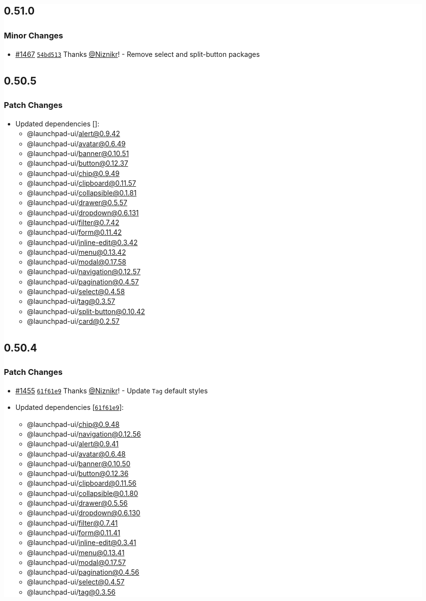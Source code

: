 ## 0.51.0

### Minor Changes

- [#1467](https://github.com/launchdarkly/launchpad-ui/pull/1467) [`54bd513`](https://github.com/launchdarkly/launchpad-ui/commit/54bd5139ca76226e648bb0e0b48265d8e0e6c05e) Thanks [@Niznikr](https://github.com/Niznikr)! - Remove select and split-button packages

## 0.50.5

### Patch Changes

- Updated dependencies []:
  - @launchpad-ui/alert@0.9.42
  - @launchpad-ui/avatar@0.6.49
  - @launchpad-ui/banner@0.10.51
  - @launchpad-ui/button@0.12.37
  - @launchpad-ui/chip@0.9.49
  - @launchpad-ui/clipboard@0.11.57
  - @launchpad-ui/collapsible@0.1.81
  - @launchpad-ui/drawer@0.5.57
  - @launchpad-ui/dropdown@0.6.131
  - @launchpad-ui/filter@0.7.42
  - @launchpad-ui/form@0.11.42
  - @launchpad-ui/inline-edit@0.3.42
  - @launchpad-ui/menu@0.13.42
  - @launchpad-ui/modal@0.17.58
  - @launchpad-ui/navigation@0.12.57
  - @launchpad-ui/pagination@0.4.57
  - @launchpad-ui/select@0.4.58
  - @launchpad-ui/tag@0.3.57
  - @launchpad-ui/split-button@0.10.42
  - @launchpad-ui/card@0.2.57

## 0.50.4

### Patch Changes

- [#1455](https://github.com/launchdarkly/launchpad-ui/pull/1455) [`61f61e9`](https://github.com/launchdarkly/launchpad-ui/commit/61f61e9a72111b7cd036bbcbaf34c74cd3193082) Thanks [@Niznikr](https://github.com/Niznikr)! - Update `Tag` default styles

- Updated dependencies [[`61f61e9`](https://github.com/launchdarkly/launchpad-ui/commit/61f61e9a72111b7cd036bbcbaf34c74cd3193082)]:
  - @launchpad-ui/chip@0.9.48
  - @launchpad-ui/navigation@0.12.56
  - @launchpad-ui/alert@0.9.41
  - @launchpad-ui/avatar@0.6.48
  - @launchpad-ui/banner@0.10.50
  - @launchpad-ui/button@0.12.36
  - @launchpad-ui/clipboard@0.11.56
  - @launchpad-ui/collapsible@0.1.80
  - @launchpad-ui/drawer@0.5.56
  - @launchpad-ui/dropdown@0.6.130
  - @launchpad-ui/filter@0.7.41
  - @launchpad-ui/form@0.11.41
  - @launchpad-ui/inline-edit@0.3.41
  - @launchpad-ui/menu@0.13.41
  - @launchpad-ui/modal@0.17.57
  - @launchpad-ui/pagination@0.4.56
  - @launchpad-ui/select@0.4.57
  - @launchpad-ui/tag@0.3.56